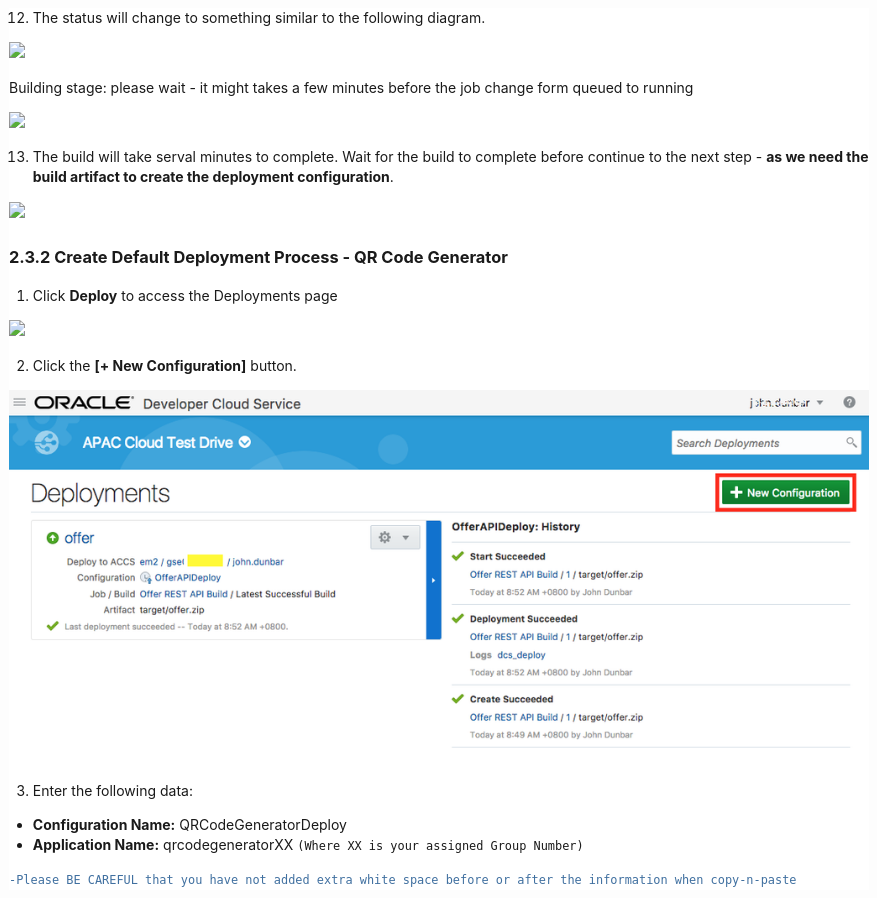 12. The status will change to something similar to the following diagram.

![](images/172.queue.png)

Building stage: please wait - it might takes a few minutes before the job change form queued to running

![](images/173.building.png)

13. The build will take serval minutes to complete. Wait for the build to complete before continue to the next step - **as we need the build artifact to create the deployment configuration**.

![](images/174.buildsuccess.png)

### 2.3.2 Create Default Deployment Process - QR Code Generator

1. Click **Deploy** to access the Deployments page

![](images/181.navideploy.png)

2. Click the **[+ New Configuration]** button.

![](images/182.newdeploy.png)

3. Enter the following data:

  - **Configuration Name:** QRCodeGeneratorDeploy
  - **Application Name:** qrcodegeneratorXX `(Where XX is your assigned Group Number)`
  
```diff
-Please BE CAREFUL that you have not added extra white space before or after the information when copy-n-paste
```
